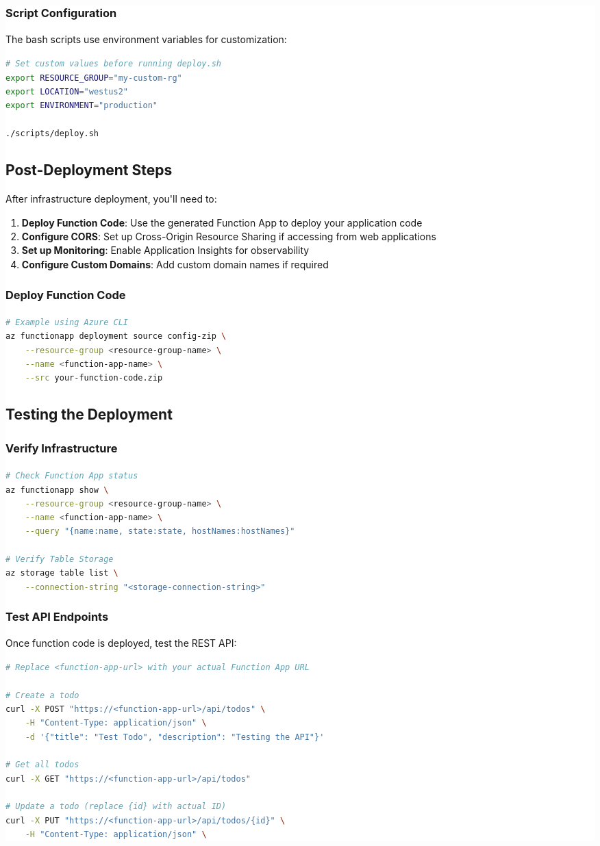 ### Script Configuration

The bash scripts use environment variables for customization:

```bash
# Set custom values before running deploy.sh
export RESOURCE_GROUP="my-custom-rg"
export LOCATION="westus2"
export ENVIRONMENT="production"

./scripts/deploy.sh
```

## Post-Deployment Steps

After infrastructure deployment, you'll need to:

1. **Deploy Function Code**: Use the generated Function App to deploy your application code
2. **Configure CORS**: Set up Cross-Origin Resource Sharing if accessing from web applications
3. **Set up Monitoring**: Enable Application Insights for observability
4. **Configure Custom Domains**: Add custom domain names if required

### Deploy Function Code

```bash
# Example using Azure CLI
az functionapp deployment source config-zip \
    --resource-group <resource-group-name> \
    --name <function-app-name> \
    --src your-function-code.zip
```

## Testing the Deployment

### Verify Infrastructure

```bash
# Check Function App status
az functionapp show \
    --resource-group <resource-group-name> \
    --name <function-app-name> \
    --query "{name:name, state:state, hostNames:hostNames}"

# Verify Table Storage
az storage table list \
    --connection-string "<storage-connection-string>"
```

### Test API Endpoints

Once function code is deployed, test the REST API:

```bash
# Replace <function-app-url> with your actual Function App URL

# Create a todo
curl -X POST "https://<function-app-url>/api/todos" \
    -H "Content-Type: application/json" \
    -d '{"title": "Test Todo", "description": "Testing the API"}'

# Get all todos
curl -X GET "https://<function-app-url>/api/todos"

# Update a todo (replace {id} with actual ID)
curl -X PUT "https://<function-app-url>/api/todos/{id}" \
    -H "Content-Type: application/json" \
```